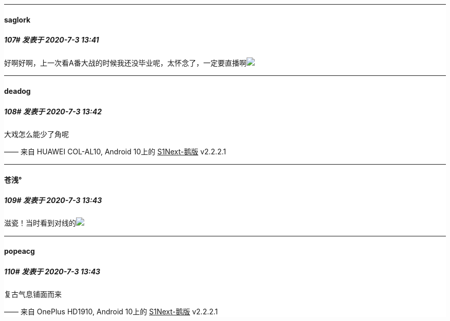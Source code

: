 





-----

####  saglork  
##### 107#       发表于 2020-7-3 13:41




好啊好啊，上一次看A番大战的时候我还没毕业呢，太怀念了，一定要直播啊<img src="https://static.saraba1st.com/image/smiley/face2017/067.png" referrerpolicy="no-referrer">







-----

####  deadog  
##### 108#       发表于 2020-7-3 13:42




大戏怎么能少了角呢

—— 来自 HUAWEI COL-AL10, Android 10上的 [S1Next-鹅版](https://github.com/ykrank/S1-Next/releases) v2.2.2.1







-----

####  苍浅°  
##### 109#       发表于 2020-7-3 13:43




滋瓷！当时看到对线的<img src="https://static.saraba1st.com/image/smiley/face2017/068.png" referrerpolicy="no-referrer">







-----

####  popeacg  
##### 110#       发表于 2020-7-3 13:43




复古气息铺面而来

—— 来自 OnePlus HD1910, Android 10上的 [S1Next-鹅版](https://github.com/ykrank/S1-Next/releases) v2.2.2.1

